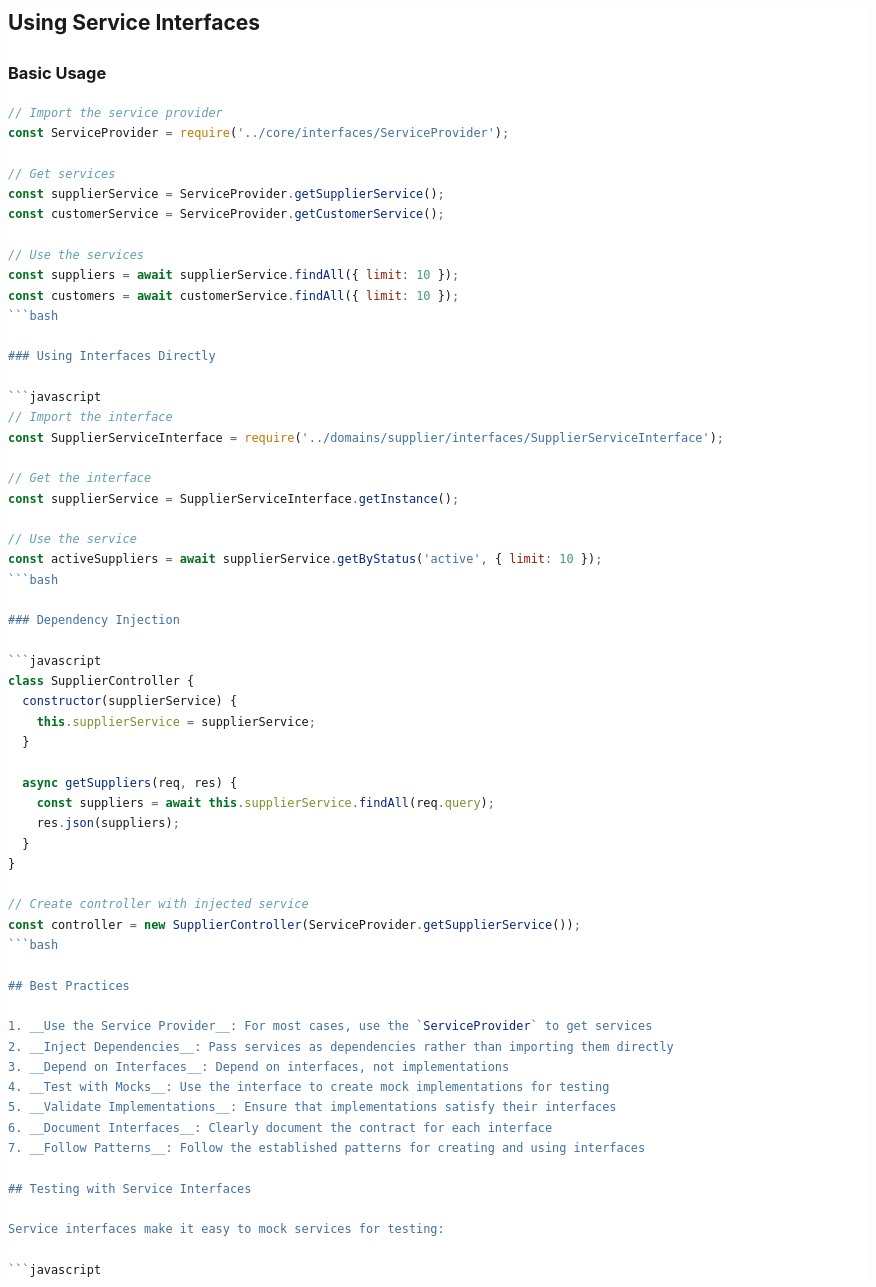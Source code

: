## Using Service Interfaces

### Basic Usage

```javascript
// Import the service provider
const ServiceProvider = require('../core/interfaces/ServiceProvider');

// Get services
const supplierService = ServiceProvider.getSupplierService();
const customerService = ServiceProvider.getCustomerService();

// Use the services
const suppliers = await supplierService.findAll({ limit: 10 });
const customers = await customerService.findAll({ limit: 10 });
```bash

### Using Interfaces Directly

```javascript
// Import the interface
const SupplierServiceInterface = require('../domains/supplier/interfaces/SupplierServiceInterface');

// Get the interface
const supplierService = SupplierServiceInterface.getInstance();

// Use the service
const activeSuppliers = await supplierService.getByStatus('active', { limit: 10 });
```bash

### Dependency Injection

```javascript
class SupplierController {
  constructor(supplierService) {
    this.supplierService = supplierService;
  }

  async getSuppliers(req, res) {
    const suppliers = await this.supplierService.findAll(req.query);
    res.json(suppliers);
  }
}

// Create controller with injected service
const controller = new SupplierController(ServiceProvider.getSupplierService());
```bash

## Best Practices

1. __Use the Service Provider__: For most cases, use the `ServiceProvider` to get services
2. __Inject Dependencies__: Pass services as dependencies rather than importing them directly
3. __Depend on Interfaces__: Depend on interfaces, not implementations
4. __Test with Mocks__: Use the interface to create mock implementations for testing
5. __Validate Implementations__: Ensure that implementations satisfy their interfaces
6. __Document Interfaces__: Clearly document the contract for each interface
7. __Follow Patterns__: Follow the established patterns for creating and using interfaces

## Testing with Service Interfaces

Service interfaces make it easy to mock services for testing:

```javascript
```